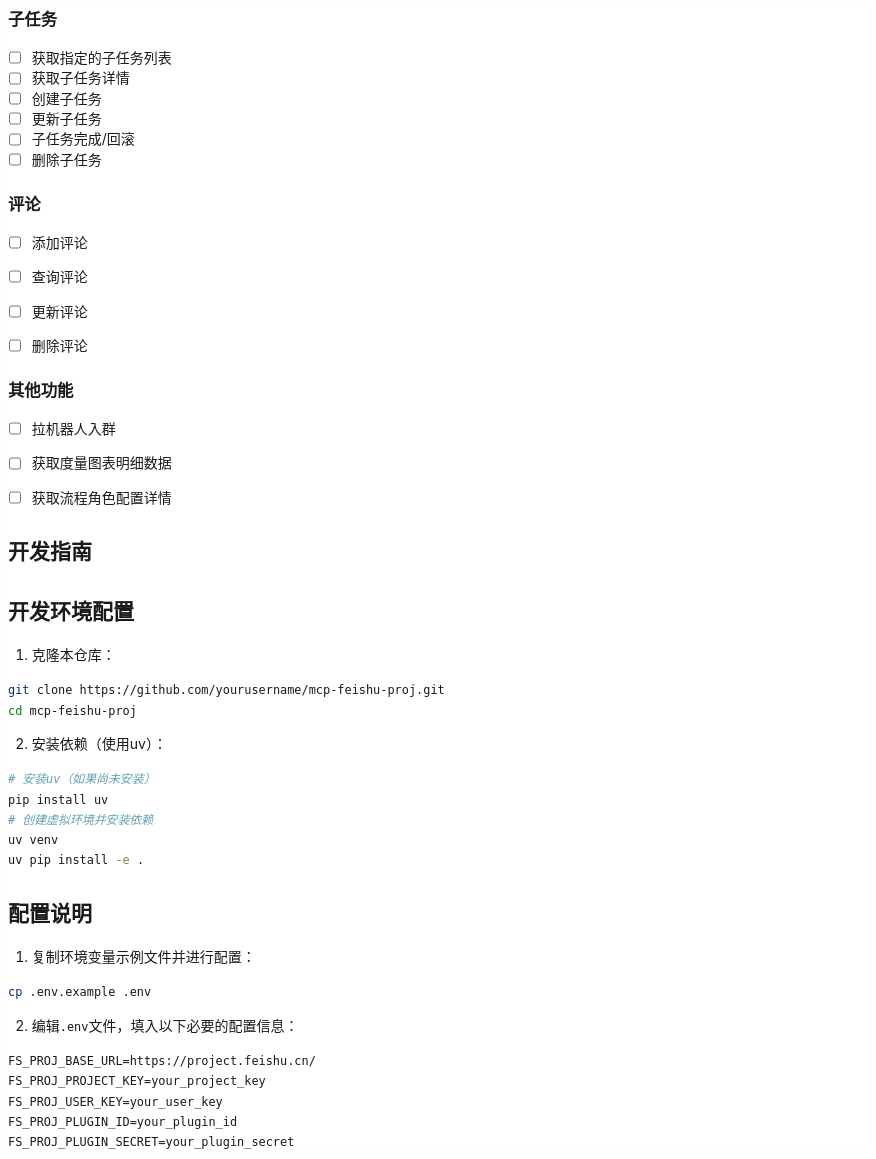 ### 子任务
- [ ] 获取指定的子任务列表
- [ ] 获取子任务详情
- [ ] 创建子任务
- [ ] 更新子任务
- [ ] 子任务完成/回滚
- [ ] 删除子任务

### 评论
- [ ] 添加评论
- [ ] 查询评论
- [ ] 更新评论
- [ ] 删除评论


### 其他功能
- [ ] 拉机器人入群
- [ ] 获取度量图表明细数据
- [ ] 获取流程角色配置详情




## 开发指南

## 开发环境配置

1. 克隆本仓库：

```bash
git clone https://github.com/yourusername/mcp-feishu-proj.git
cd mcp-feishu-proj
```

2. 安装依赖（使用uv）：

```bash
# 安装uv（如果尚未安装）
pip install uv
# 创建虚拟环境并安装依赖
uv venv
uv pip install -e .
```

## 配置说明

1. 复制环境变量示例文件并进行配置：

```bash
cp .env.example .env
```

2. 编辑`.env`文件，填入以下必要的配置信息：

```
FS_PROJ_BASE_URL=https://project.feishu.cn/
FS_PROJ_PROJECT_KEY=your_project_key
FS_PROJ_USER_KEY=your_user_key
FS_PROJ_PLUGIN_ID=your_plugin_id
FS_PROJ_PLUGIN_SECRET=your_plugin_secret
```
